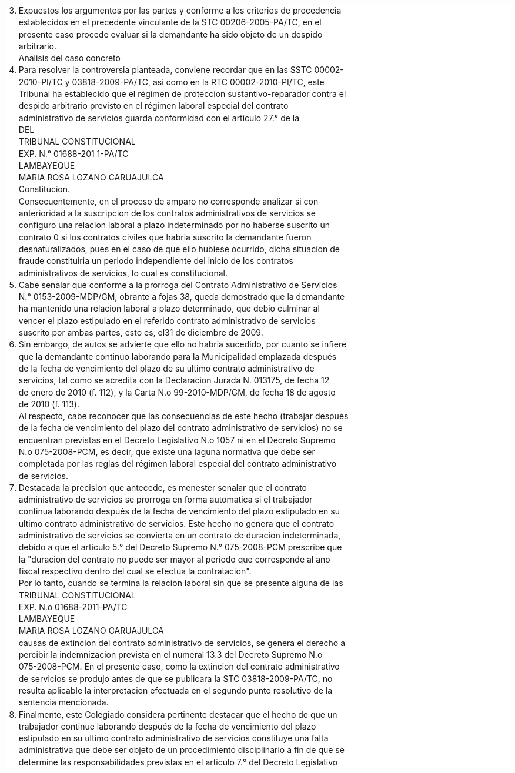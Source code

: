 3. Expuestos los argumentos por las partes y conforme a los criterios de procedencia  
establecidos en el precedente vinculante de la STC 00206-2005-PA/TC, en el  
presente caso procede evaluar si la demandante ha sido objeto de un despido  
arbitrario.  
Analisis del caso concreto  
4. Para resolver la controversia planteada, conviene recordar que en las SSTC 00002-  
2010-PI/TC y 03818-2009-PA/TC, asi como en la RTC 00002-2010-PI/TC, este  
Tribunal ha establecido que el régimen de proteccion sustantivo-reparador contra el  
despido arbitrario previsto en el régimen laboral especial del contrato  
administrativo de servicios guarda conformidad con el articulo 27.° de la  
DEL  
TRIBUNAL CONSTITUCIONAL  
EXP. N.° 01688-201 1-PA/TC  
LAMBAYEQUE  
MARIA ROSA LOZANO CARUAJULCA  
Constitucion.  
Consecuentemente, en el proceso de amparo no corresponde analizar si con  
anterioridad a la suscripcion de los contratos administrativos de servicios se  
configuro una relacion laboral a plazo indeterminado por no haberse suscrito un  
contrato 0 si los contratos civiles que habria suscrito la demandante fueron  
desnaturalizados, pues en el caso de que ello hubiese ocurrido, dicha situacion de  
fraude constituiria un periodo independiente del inicio de los contratos  
administrativos de servicios, lo cual es constitucional.  
5. Cabe senalar que conforme a la prorroga del Contrato Administrativo de Servicios  
N.° 0153-2009-MDP/GM, obrante a fojas 38, queda demostrado que la demandante  
ha mantenido una relacion laboral a plazo determinado, que debio culminar al  
vencer el plazo estipulado en el referido contrato administrativo de servicios  
suscrito por ambas partes, esto es, el31 de diciembre de 2009.  
6. Sin embargo, de autos se advierte que ello no habria sucedido, por cuanto se infiere  
que la demandante continuo laborando para la Municipalidad emplazada después  
de la fecha de vencimiento del plazo de su ultimo contrato administrativo de  
servicios, tal como se acredita con la Declaracion Jurada N. 013175, de fecha 12  
de enero de 2010 (f. 112), y la Carta N.o 99-2010-MDP/GM, de fecha 18 de agosto  
de 2010 (f. 113).  
Al respecto, cabe reconocer que las consecuencias de este hecho (trabajar después  
de la fecha de vencimiento del plazo del contrato administrativo de servicios) no se  
encuentran previstas en el Decreto Legislativo N.o 1057 ni en el Decreto Supremo  
N.o 075-2008-PCM, es decir, que existe una laguna normativa que debe ser  
completada por las reglas del régimen laboral especial del contrato administrativo  
de servicios.  
7. Destacada la precision que antecede, es menester senalar que el contrato  
administrativo de servicios se prorroga en forma automatica si el trabajador  
continua laborando después de la fecha de vencimiento del plazo estipulado en su  
ultimo contrato administrativo de servicios. Este hecho no genera que el contrato  
administrativo de servicios se convierta en un contrato de duracion indeterminada,  
debido a que el articulo 5.° del Decreto Supremo N.° 075-2008-PCM prescribe que  
la "duracion del contrato no puede ser mayor al periodo que corresponde al ano  
fiscal respectivo dentro del cual se efectua la contratacion".  
Por lo tanto, cuando se termina la relacion laboral sin que se presente alguna de las  
TRIBUNAL CONSTITUCIONAL  
EXP. N.o 01688-2011-PA/TC  
LAMBAYEQUE  
MARIA ROSA LOZANO CARUAJULCA  
causas de extincion del contrato administrativo de servicios, se genera el derecho a  
percibir la indemnizacion prevista en el numeral 13.3 del Decreto Supremo N.o  
075-2008-PCM. En el presente caso, como la extincion del contrato administrativo  
de servicios se produjo antes de que se publicara la STC 03818-2009-PA/TC, no  
resulta aplicable la interpretacion efectuada en el segundo punto resolutivo de la  
sentencia mencionada.  
8. Finalmente, este Colegiado considera pertinente destacar que el hecho de que un  
trabajador continue laborando después de la fecha de vencimiento del plazo  
estipulado en su ultimo contrato administrativo de servicios constituye una falta  
administrativa que debe ser objeto de un procedimiento disciplinario a fin de que se  
determine las responsabilidades previstas en el articulo 7.° del Decreto Legislativo  